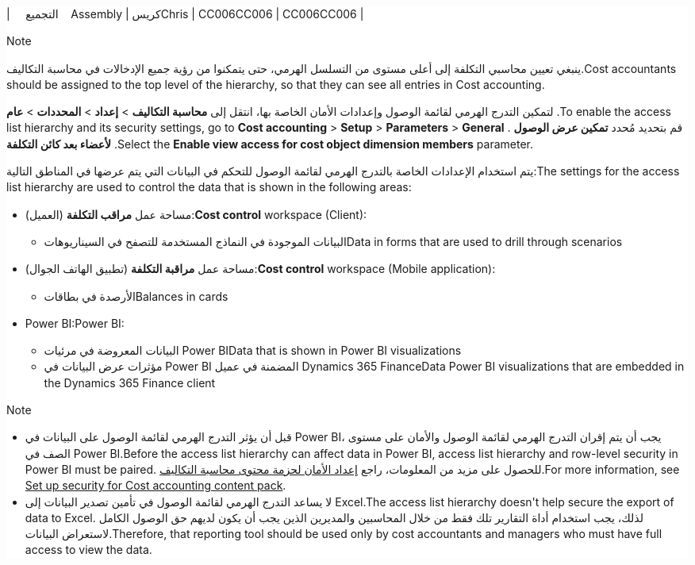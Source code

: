 | <span data-ttu-id="37d6e-450">&nbsp;&nbsp;&nbsp;&nbsp;التجميع</span><span class="sxs-lookup"><span data-stu-id="37d6e-450">&nbsp;&nbsp;&nbsp;&nbsp;Assembly</span></span>  | <span data-ttu-id="37d6e-451">كريس</span><span class="sxs-lookup"><span data-stu-id="37d6e-451">Chris</span></span>            | <span data-ttu-id="37d6e-452">CC006</span><span class="sxs-lookup"><span data-stu-id="37d6e-452">CC006</span></span>                     | <span data-ttu-id="37d6e-453">CC006</span><span class="sxs-lookup"><span data-stu-id="37d6e-453">CC006</span></span>                   |

> [!NOTE] 
> <span data-ttu-id="37d6e-454">ينبغي تعيين محاسبي التكلفة إلى أعلى مستوى من التسلسل الهرمي، حتى يتمكنوا من رؤية جميع الإدخالات في محاسبة التكاليف.</span><span class="sxs-lookup"><span data-stu-id="37d6e-454">Cost accountants should be assigned to the top level of the hierarchy, so that they can see all entries in Cost accounting.</span></span>

<span data-ttu-id="37d6e-455">لتمكين التدرج الهرمي لقائمة الوصول وإعدادات الأمان الخاصة بها، انتقل إلى **محاسبة التكاليف** > **إعداد** > **المحددات** > **عام** .</span><span class="sxs-lookup"><span data-stu-id="37d6e-455">To enable the access list hierarchy and its security settings, go to **Cost accounting** > **Setup** > **Parameters** > **General** .</span></span> <span data-ttu-id="37d6e-456">قم بتحديد مُحدد **تمكين عرض الوصول لأعضاء بعد كائن التكلفة** .</span><span class="sxs-lookup"><span data-stu-id="37d6e-456">Select the **Enable view access for cost object dimension members** parameter.</span></span>

<span data-ttu-id="37d6e-457">يتم استخدام الإعدادات الخاصة بالتدرج الهرمي لقائمة الوصول للتحكم في البيانات التي يتم عرضها في المناطق التالية:</span><span class="sxs-lookup"><span data-stu-id="37d6e-457">The settings for the access list hierarchy are used to control the data that is shown in the following areas:</span></span>

- <span data-ttu-id="37d6e-458">مساحة عمل **مراقب التكلفة** (العميل):</span><span class="sxs-lookup"><span data-stu-id="37d6e-458">**Cost control** workspace (Client):</span></span>

    - <span data-ttu-id="37d6e-459">البيانات الموجودة في النماذج المستخدمة للتصفح في السيناريوهات</span><span class="sxs-lookup"><span data-stu-id="37d6e-459">Data in forms that are used to drill through scenarios</span></span>

- <span data-ttu-id="37d6e-460">مساحة عمل **مراقبة التكلفة** (تطبيق الهاتف الجوال):</span><span class="sxs-lookup"><span data-stu-id="37d6e-460">**Cost control** workspace (Mobile application):</span></span>

    - <span data-ttu-id="37d6e-461">الأرصدة في بطاقات</span><span class="sxs-lookup"><span data-stu-id="37d6e-461">Balances in cards</span></span>

- <span data-ttu-id="37d6e-462">Power BI:</span><span class="sxs-lookup"><span data-stu-id="37d6e-462">Power BI:</span></span>

    - <span data-ttu-id="37d6e-463">البيانات المعروضة في مرئيات Power BI</span><span class="sxs-lookup"><span data-stu-id="37d6e-463">Data that is shown in Power BI visualizations</span></span>
    - <span data-ttu-id="37d6e-464">مؤثرات عرض البيانات‬ في Power BI المضمنة في عميل Dynamics 365 Finance</span><span class="sxs-lookup"><span data-stu-id="37d6e-464">Data Power BI visualizations that are embedded in the Dynamics 365 Finance client</span></span>

> [!NOTE] 
> - <span data-ttu-id="37d6e-465">قبل أن يؤثر التدرج الهرمي لقائمة الوصول على البيانات في Power BI، يجب أن يتم إقران التدرج الهرمي لقائمة الوصول والأمان على مستوى الصف في Power BI.</span><span class="sxs-lookup"><span data-stu-id="37d6e-465">Before the access list hierarchy can affect data in Power BI, access list hierarchy and row-level security in Power BI must be paired.</span></span> <span data-ttu-id="37d6e-466">للحصول على مزيد من المعلومات، راجع [إعداد الأمان لحزمة محتوى محاسبة التكاليف](../../dev-itpro/analytics/setup-security-cost-accounting-content-pack.md).</span><span class="sxs-lookup"><span data-stu-id="37d6e-466">For more information, see [Set up security for Cost accounting content pack](../../dev-itpro/analytics/setup-security-cost-accounting-content-pack.md).</span></span>
> - <span data-ttu-id="37d6e-467">لا يساعد التدرج الهرمي لقائمة الوصول في تأمين تصدير البيانات إلى Excel.</span><span class="sxs-lookup"><span data-stu-id="37d6e-467">The access list hierarchy doesn't help secure the export of data to Excel.</span></span> <span data-ttu-id="37d6e-468">لذلك، يجب استخدام أداة التقارير تلك فقط من خلال المحاسبين والمديرين الذين يجب أن يكون لديهم حق الوصول الكامل لاستعراض البيانات.</span><span class="sxs-lookup"><span data-stu-id="37d6e-468">Therefore, that reporting tool should be used only by cost accountants and managers who must have full access to view the data.</span></span>

